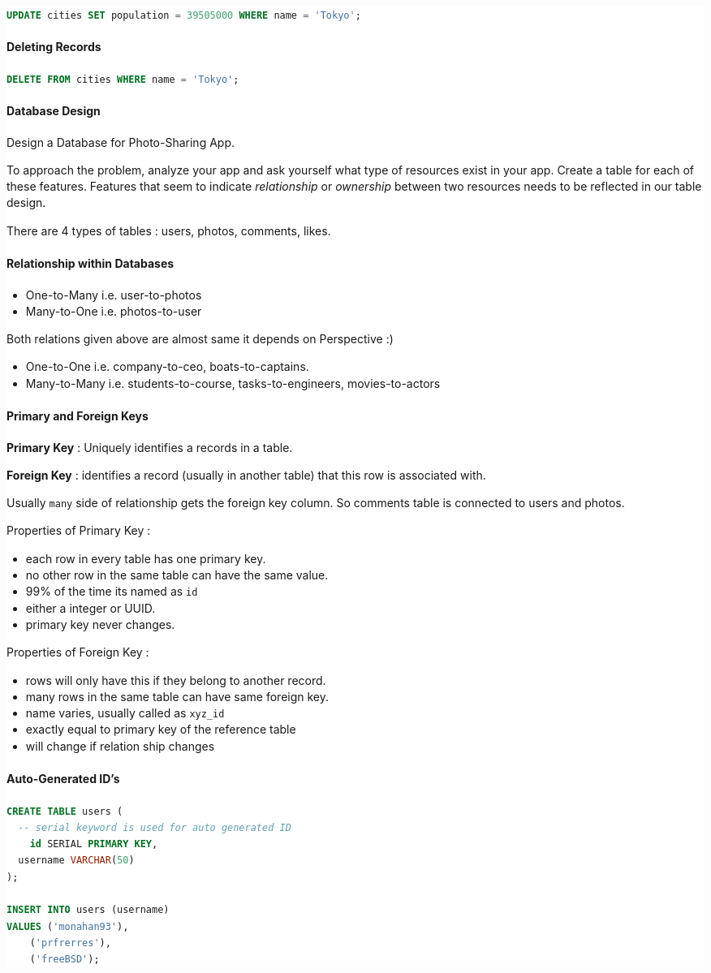 ````sql
UPDATE cities SET population = 39505000 WHERE name = 'Tokyo';
````

#### Deleting Records

````sql
DELETE FROM cities WHERE name = 'Tokyo';
````

#### Database Design

Design a Database for Photo-Sharing App. 

To approach the problem, analyze your app and ask yourself what type of resources exist in your app. Create a table for each of these features. Features that seem to indicate *relationship* or *ownership* between two resources needs to be reflected in our table design.

There are 4 types of tables : users, photos, comments, likes.

#### Relationship within Databases

- One-to-Many i.e. user-to-photos
- Many-to-One i.e. photos-to-user

Both relations given above are almost same it depends on Perspective :)

- One-to-One i.e. company-to-ceo, boats-to-captains.
- Many-to-Many i.e. students-to-course, tasks-to-engineers, movies-to-actors

#### Primary and Foreign Keys

**Primary Key** : Uniquely identifies a records in a table.

**Foreign Key** : identifies a record (usually in another table) that this row is associated with.

Usually `many` side of relationship gets the foreign key column. So comments table is connected to users and photos.

Properties of Primary Key : 

- each row in every table has one primary key.
- no other row in the same table can have the same value.
- 99% of the time its named as `id`
- either a integer or UUID.
- primary key never changes.

Properties of Foreign Key :

- rows will only have this if they belong to another record.
- many rows in the same table can have same foreign key.
- name varies, usually called as `xyz_id`
- exactly equal to primary key of the reference table
- will change if relation ship changes

#### Auto-Generated ID’s

````sql
CREATE TABLE users (
  -- serial keyword is used for auto generated ID
	id SERIAL PRIMARY KEY,
  username VARCHAR(50)
);

INSERT INTO users (username)
VALUES ('monahan93'),
	('prfrerres'),
	('freeBSD');
````
